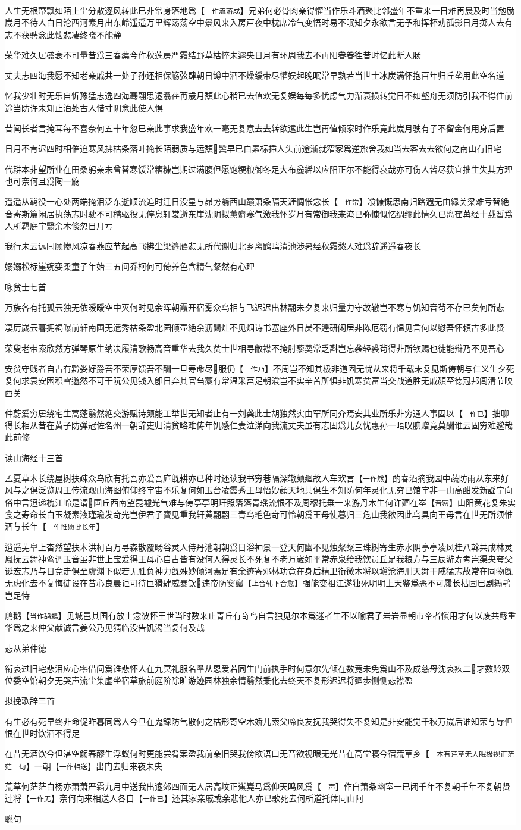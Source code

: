人生无根蔕飘如陌上尘分散逐风转此巳非常身落地爲【`一作流落成`】兄弟何必骨肉亲得懽当作乐斗酒聚比邻盛年不重来一日难再晨及时当勉励嵗月不待人白日沦西河素月出东岭遥遥万里辉荡荡空中景风来入房戸夜中枕席冷气变悟时易不眠知夕永欲言无予和挥杯劝孤影日月掷人去有志不获骋念此懐悲凄终晓不能静  

荣华难久居盛衰不可量昔爲三春蕖今作秋莲房严霜结野草枯悴未遽央日月有环周我去不再阳眷眷徃昔时忆此断人肠  

丈夫志四海我愿不知老亲戚共一处子孙还相保觞弦肆朝日罇中酒不燥缓带尽懽娱起晚眠常早孰若当世士冰炭满怀抱百年归丘垄用此空名道  

忆我少壮时无乐自忻豫猛志逸四海骞翮思逺翥荏苒歳月頽此心稍已去值欢无复娱每每多忧虑气力渐衰损转觉日不如壑舟无须防引我不得住前途当防许未知止泊处古人惜寸阴念此使人惧  

昔闻长者言掩耳每不喜奈何五十年忽巳亲此事求我盛年欢一毫无复意去去转欲逺此生岂再值倾家时作乐竟此嵗月驶有子不留金何用身后置  

日月不肯迟四时相催迫寒风拂枯条落叶掩长陌弱质与运頽鬓早已白素标挿人头前途渐就窄家爲逆旅舍我如当去客去去欲何之南山有旧宅  

代耕本非望所业在田桑躬亲未曾替寒馁常糟糠岂期过满腹但愿饱粳粮御冬足大布麄絺以应阳正尔不能得哀哉亦可伤人皆尽获宜拙生失其方理也可奈何且爲陶一觞  

遥遥从羁役一心处两端掩泪泛东逝顺流追时迁日没星与昴势翳西山巅萧条隔天涯惆怅念长【`一作常`】飡慷慨思南归路遐无由縁关梁难亏替絶音寄斯篇闲居执荡志时驶不可稽驱役无停息轩裳逝东崖沈阴拟薫麝寒气激我怀岁月有常御我来淹已弥慷慨忆绸缪此情久已离荏苒经十载暂爲人所羁庭宇翳余木倐忽日月亏  

我行未云远囘顾惨风凉春燕应节起高飞拂尘梁邉鴈悲无所代谢归北乡离鹍鸣清池渉暑经秋霜愁人难爲辞遥遥春夜长  

嫋嫋松标崖婉娈柔童子年始三五间乔柯何可倚养色含精气粲然有心理  

咏贫士七首  

万族各有托孤云独无依暧暧空中灭何时见余晖朝霞开宿雾众鸟相与飞迟迟出林翮未夕复来归量力守故辙岂不寒与饥知音茍不存巳矣何所悲  

凄厉嵗云暮拥褐曝前轩南圃无遗秀枯条盈北园倾壶絶余沥闚灶不见烟诗书塞座外日昃不遑研闲居非陈厄窃有愠见言何以慰吾怀頼古多此贤  

荣叟老带索欣然方弹琴原生纳决履清歌畅高音重华去我久贫士世相寻敝襟不掩肘藜羮常乏斟岂忘袭轻裘茍得非所钦赐也徒能辩乃不见吾心  

安贫守贱者自古有黔娄好爵吾不荣厚馈吾不酬一旦寿命尽服仍【`一作乃`】不周岂不知其极非道固无忧从来将千载未复见斯俦朝与仁义生夕死复何求袁安困积雪邈然不可干阮公见钱入卽日弃其官刍藁有常温采莒足朝湌岂不实辛苦所惧非饥寒贫富当交战道胜无戚顔至徳冠邦闾清节映西关  

仲蔚爱穷居绕宅生蒿蓬翳然絶交游赋诗颇能工举世无知者止有一刘龚此士胡独然实由罕所同介焉安其业所乐非穷通人事固以【`一作已`】拙聊得长相从昔在黄子防弹冠佐名州一朝辞吏归清贫略难俦年饥感仁妻泣涕向我流丈夫虽有志固爲儿女忧惠孙一晤叹腆赠竟莫酬谁云固穷难邈哉此前修  

读山海经十三首  

孟夏草木长绕屋树扶疎众鸟欣有托吾亦爱吾庐旣耕亦已种时还读我书穷巷隔深辙颇廻故人车欢言【`一作然`】酌春酒摘我园中蔬防雨从东来好风与之俱泛览周王传流观山海图俯仰终宇宙不乐复何如玉台凌霞秀王母怡妙顔天地共俱生不知防何年灵化无穷已馆宇非一山高酣发新謡宁向俗中言迢递槐江岭是谓圃丘西南望昆墟光气难与俦亭亭明玕照落落青瑶流恨不及周穆托乗一来游丹木生何许廼在峚【`音宻`】山阳黄花复朱实食之寿命长白玉凝素液瑾瑜发竒光岂伊君子寳见重我轩黄翩翩三青鸟毛色竒可怜朝爲王母使暮归三危山我欲因此鸟具向王母言在世无所须惟酒与长年【`一作惟愿此长年`】  

逍遥芜臯上杳然望扶木洪柯百万寻森散覆旸谷灵人侍丹池朝朝爲日浴神景一登天何幽不见烛粲粲三珠树寄生赤水阴亭亭凌风桂八榦共成林灵鳯抚云舞神鸾调玉音虽非世上宝爰得王母心自古皆有没何人得灵长不死复不老万嵗如平常赤泉给我饮员丘足我粮方与三辰游寿考岂渠央夸父诞宏志乃与日竞走俱至虞渊下似若无胜负神力旣殊妙倾河焉足有余迹寄邓林功竟在身后精卫衔微木将以塡沧海刑天舞干戚猛志故常在同物旣无虑化去不复悔徒设在昔心良晨讵可待巨猾肆威暴钦违帝防窫窳【`上音轧下音愈`】强能变祖江遂独死明明上天鉴爲恶不可履长枯固巳剧鵕鹗岂足恃  

鸼鹅【`当作鸹鴸`】见城邑其国有放士念彼怀王世当时数来止青丘有竒鸟自言独见尔本爲迷者生不以喻君子岩岩显朝市帝者愼用才何以废共鲧重华爲之来仲父献诚言姜公乃见猜临没告饥渴当复何及哉  

悲从弟仲徳  

衔哀过旧宅悲泪应心零借问爲谁悲怀人在九冥礼服名羣从恩爱若同生门前执手时何意尔先倾在数竟未免爲山不及成慈母沈哀疚二才数龄双位委空馆朝夕无哭声流尘集虚坐宿草旅前庭阶除旷游迹园林独余情翳然乗化去终天不复形迟迟将廻歩恻恻悲襟盈  

拟挽歌辞三首  

有生必有死早终非命促昨暮同爲人今旦在鬼録防气散何之枯形寄空木娇儿索父啼良友抚我哭得失不复知是非安能觉千秋万嵗后谁知荣与辱但恨在世时饮酒不得足  

在昔无酒饮今但湛空觞春醪生浮蚁何时更能尝肴案盈我前亲旧哭我傍欲语口无音欲视眼无光昔在高堂寝今宿荒草乡【`一本有荒草无人眠极视正茫茫二句`】一朝【`一作相送`】出门去归来夜未央  

荒草何茫茫白杨亦萧萧严霜九月中送我出逺郊四面无人居高坟正嶣嶤马爲仰天鸣风爲【`一声`】作自萧条幽室一已闭千年不复朝千年不复朝贤逹将【`一作无`】奈何向来相送人各自【`一作已`】还其家亲戚或余悲他人亦已歌死去何所道托体同山阿  

聮句  
